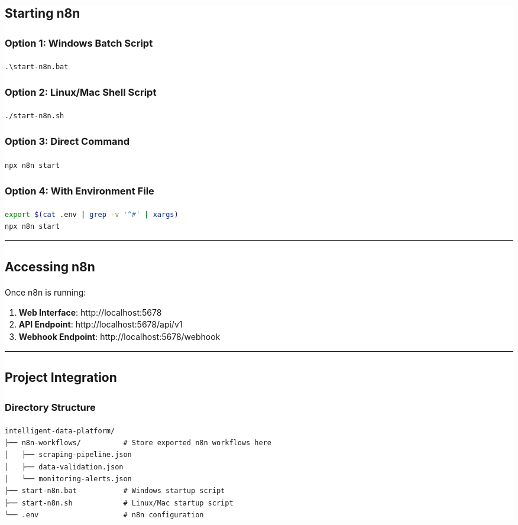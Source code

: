 
## Starting n8n

### Option 1: Windows Batch Script

```batch
.\start-n8n.bat
```

### Option 2: Linux/Mac Shell Script

```bash
./start-n8n.sh
```

### Option 3: Direct Command

```bash
npx n8n start
```

### Option 4: With Environment File

```bash
export $(cat .env | grep -v '^#' | xargs)
npx n8n start
```

---

## Accessing n8n

Once n8n is running:

1. **Web Interface**: http://localhost:5678
2. **API Endpoint**: http://localhost:5678/api/v1
3. **Webhook Endpoint**: http://localhost:5678/webhook

---

## Project Integration

### Directory Structure

```
intelligent-data-platform/
├── n8n-workflows/          # Store exported n8n workflows here
│   ├── scraping-pipeline.json
│   ├── data-validation.json
│   └── monitoring-alerts.json
├── start-n8n.bat           # Windows startup script
├── start-n8n.sh            # Linux/Mac startup script
└── .env                    # n8n configuration
```

